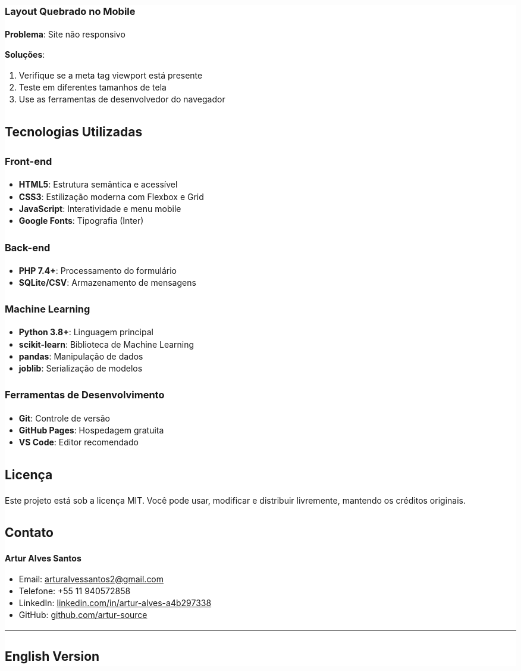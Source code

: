 ### Layout Quebrado no Mobile

**Problema**: Site não responsivo

**Soluções**:
1. Verifique se a meta tag viewport está presente
2. Teste em diferentes tamanhos de tela
3. Use as ferramentas de desenvolvedor do navegador

## Tecnologias Utilizadas

### Front-end
- **HTML5**: Estrutura semântica e acessível
- **CSS3**: Estilização moderna com Flexbox e Grid
- **JavaScript**: Interatividade e menu mobile
- **Google Fonts**: Tipografia (Inter)

### Back-end
- **PHP 7.4+**: Processamento do formulário
- **SQLite/CSV**: Armazenamento de mensagens

### Machine Learning
- **Python 3.8+**: Linguagem principal
- **scikit-learn**: Biblioteca de Machine Learning
- **pandas**: Manipulação de dados
- **joblib**: Serialização de modelos

### Ferramentas de Desenvolvimento
- **Git**: Controle de versão
- **GitHub Pages**: Hospedagem gratuita
- **VS Code**: Editor recomendado

## Licença

Este projeto está sob a licença MIT. Você pode usar, modificar e distribuir livremente, mantendo os créditos originais.

## Contato

**Artur Alves Santos**
- Email: arturalvessantos2@gmail.com
- Telefone: +55 11 940572858
- LinkedIn: [linkedin.com/in/artur-alves-a4b297338](https://www.linkedin.com/in/artur-alves-a4b297338)
- GitHub: [github.com/artur-source](https://github.com/artur-source)

---

## English Version
